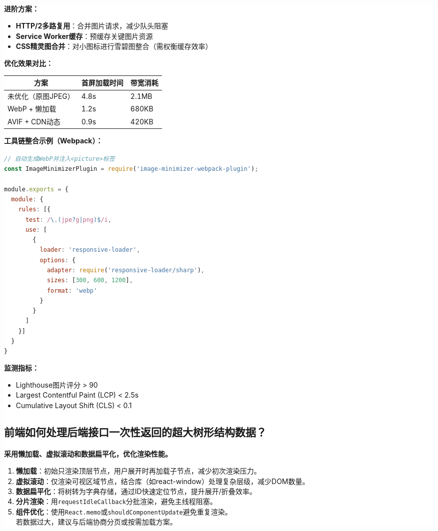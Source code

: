 **进阶方案：**  

- **HTTP/2多路复用**：合并图片请求，减少队头阻塞  
- **Service Worker缓存**：预缓存关键图片资源  
- **CSS精灵图合并**：对小图标进行雪碧图整合（需权衡缓存效率）  

**优化效果对比：**  

| 方案               | 首屏加载时间 | 带宽消耗 |
| ------------------ | ------------ | -------- |
| 未优化（原图JPEG） | 4.8s         | 2.1MB    |
| WebP + 懒加载      | 1.2s         | 680KB    |
| AVIF + CDN动态     | 0.9s         | 420KB    |



**工具链整合示例（Webpack）：**  
```js  
// 自动生成WebP并注入<picture>标签  
const ImageMinimizerPlugin = require('image-minimizer-webpack-plugin');  

module.exports = {  
  module: {  
    rules: [{  
      test: /\.(jpe?g|png)$/i,  
      use: [  
        {  
          loader: 'responsive-loader',  
          options: {  
            adapter: require('responsive-loader/sharp'),  
            sizes: [300, 600, 1200],  
            format: 'webp'  
          }  
        }  
      ]  
    }]  
  }  
}  
```

**监测指标：**  
- Lighthouse图片评分 > 90  
- Largest Contentful Paint (LCP) < 2.5s  
- Cumulative Layout Shift (CLS) < 0.1

## 前端如何处理后端接口一次性返回的超大树形结构数据？

**采用懒加载、虚拟滚动和数据扁平化，优化渲染性能。**

1. **懒加载**：初始只渲染顶层节点，用户展开时再加载子节点，减少初次渲染压力。  
2. **虚拟滚动**：仅渲染可视区域节点，结合库（如react-window）处理复杂层级，减少DOM数量。  
3. **数据扁平化**：将树转为字典存储，通过ID快速定位节点，提升展开/折叠效率。  
4. **分片渲染**：用`requestIdleCallback`分批渲染，避免主线程阻塞。  
5. **组件优化**：使用`React.memo`或`shouldComponentUpdate`避免重复渲染。  
若数据过大，建议与后端协商分页或按需加载方案。
